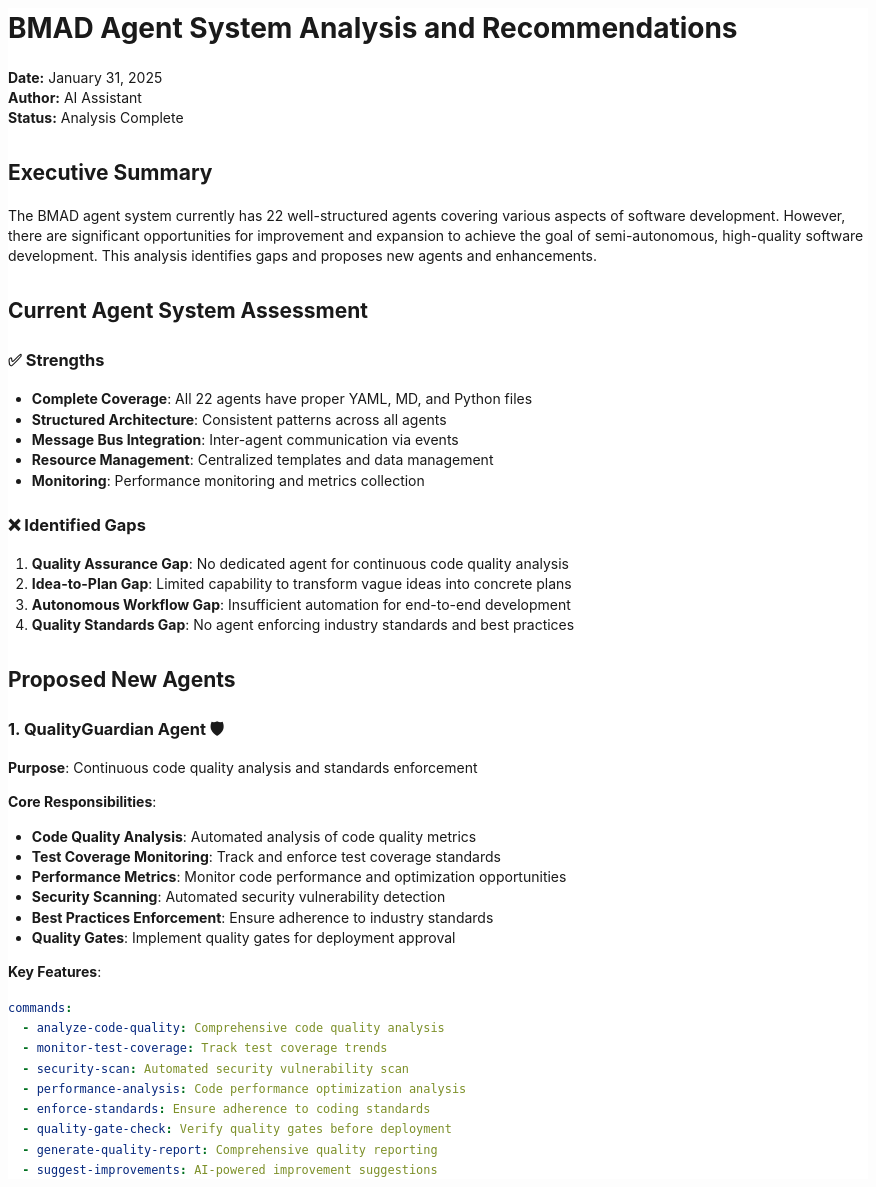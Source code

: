 # BMAD Agent System Analysis and Recommendations

**Date:** January 31, 2025  
**Author:** AI Assistant  
**Status:** Analysis Complete

## Executive Summary

The BMAD agent system currently has 22 well-structured agents covering various aspects of software development. However, there are significant opportunities for improvement and expansion to achieve the goal of semi-autonomous, high-quality software development. This analysis identifies gaps and proposes new agents and enhancements.

## Current Agent System Assessment

### ✅ Strengths
- **Complete Coverage**: All 22 agents have proper YAML, MD, and Python files
- **Structured Architecture**: Consistent patterns across all agents
- **Message Bus Integration**: Inter-agent communication via events
- **Resource Management**: Centralized templates and data management
- **Monitoring**: Performance monitoring and metrics collection

### ❌ Identified Gaps
1. **Quality Assurance Gap**: No dedicated agent for continuous code quality analysis
2. **Idea-to-Plan Gap**: Limited capability to transform vague ideas into concrete plans
3. **Autonomous Workflow Gap**: Insufficient automation for end-to-end development
4. **Quality Standards Gap**: No agent enforcing industry standards and best practices

## Proposed New Agents

### 1. **QualityGuardian Agent** 🛡️
**Purpose**: Continuous code quality analysis and standards enforcement

**Core Responsibilities**:
- **Code Quality Analysis**: Automated analysis of code quality metrics
- **Test Coverage Monitoring**: Track and enforce test coverage standards
- **Performance Metrics**: Monitor code performance and optimization opportunities
- **Security Scanning**: Automated security vulnerability detection
- **Best Practices Enforcement**: Ensure adherence to industry standards
- **Quality Gates**: Implement quality gates for deployment approval

**Key Features**:
```yaml
commands:
  - analyze-code-quality: Comprehensive code quality analysis
  - monitor-test-coverage: Track test coverage trends
  - security-scan: Automated security vulnerability scan
  - performance-analysis: Code performance optimization analysis
  - enforce-standards: Ensure adherence to coding standards
  - quality-gate-check: Verify quality gates before deployment
  - generate-quality-report: Comprehensive quality reporting
  - suggest-improvements: AI-powered improvement suggestions
```
